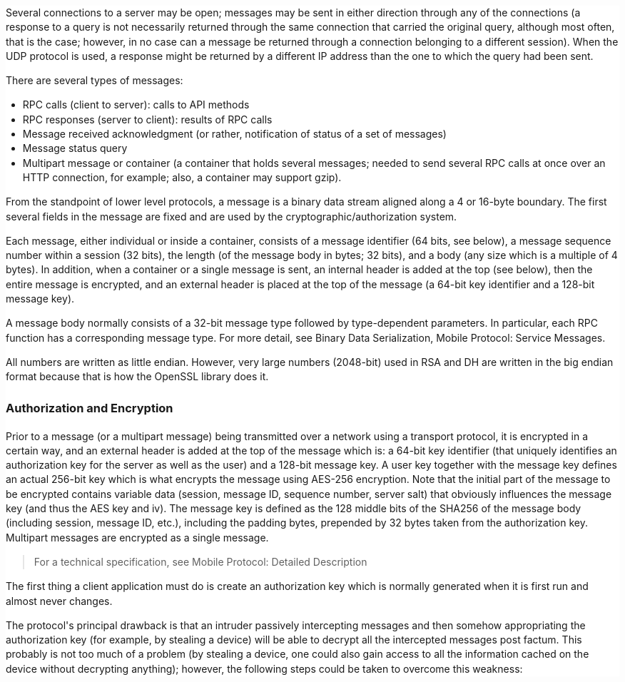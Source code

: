 Several connections to a server may be open; messages may be sent in either direction through any of the connections (a response to a query is not necessarily returned through the same connection that carried the original query, although most often, that is the case; however, in no case can a message be returned through a connection belonging to a different session). When the UDP protocol is used, a response might be returned by a different IP address than the one to which the query had been sent.

There are several types of messages:

- RPC calls (client to server): calls to API methods
- RPC responses (server to client): results of RPC calls
- Message received acknowledgment (or rather, notification of status of a set of messages)
- Message status query
- Multipart message or container (a container that holds several messages; needed to send several RPC calls at once over an HTTP connection, for example; also, a container may support gzip).

From the standpoint of lower level protocols, a message is a binary data stream aligned along a 4 or 16-byte boundary. The first several fields in the message are fixed and are used by the cryptographic/authorization system.

Each message, either individual or inside a container, consists of a message identifier (64 bits, see below), a message sequence number within a session (32 bits), the length (of the message body in bytes; 32 bits), and a body (any size which is a multiple of 4 bytes). In addition, when a container or a single message is sent, an internal header is added at the top (see below), then the entire message is encrypted, and an external header is placed at the top of the message (a 64-bit key identifier and a 128-bit message key).

A message body normally consists of a 32-bit message type followed by type-dependent parameters. In particular, each RPC function has a corresponding message type. For more detail, see Binary Data Serialization, Mobile Protocol: Service Messages.

All numbers are written as little endian. However, very large numbers (2048-bit) used in RSA and DH are written in the big endian format because that is how the OpenSSL library does it.

### Authorization and Encryption
Prior to a message (or a multipart message) being transmitted over a network using a transport protocol, it is encrypted in a certain way, and an external header is added at the top of the message which is: a 64-bit key identifier (that uniquely identifies an authorization key for the server as well as the user) and a 128-bit message key. A user key together with the message key defines an actual 256-bit key which is what encrypts the message using AES-256 encryption. Note that the initial part of the message to be encrypted contains variable data (session, message ID, sequence number, server salt) that obviously influences the message key (and thus the AES key and iv). The message key is defined as the 128 middle bits of the SHA256 of the message body (including session, message ID, etc.), including the padding bytes, prepended by 32 bytes taken from the authorization key. Multipart messages are encrypted as a single message.

> For a technical specification, see Mobile Protocol: Detailed Description

The first thing a client application must do is create an authorization key which is normally generated when it is first run and almost never changes.

The protocol's principal drawback is that an intruder passively intercepting messages and then somehow appropriating the authorization key (for example, by stealing a device) will be able to decrypt all the intercepted messages post factum. This probably is not too much of a problem (by stealing a device, one could also gain access to all the information cached on the device without decrypting anything); however, the following steps could be taken to overcome this weakness:
